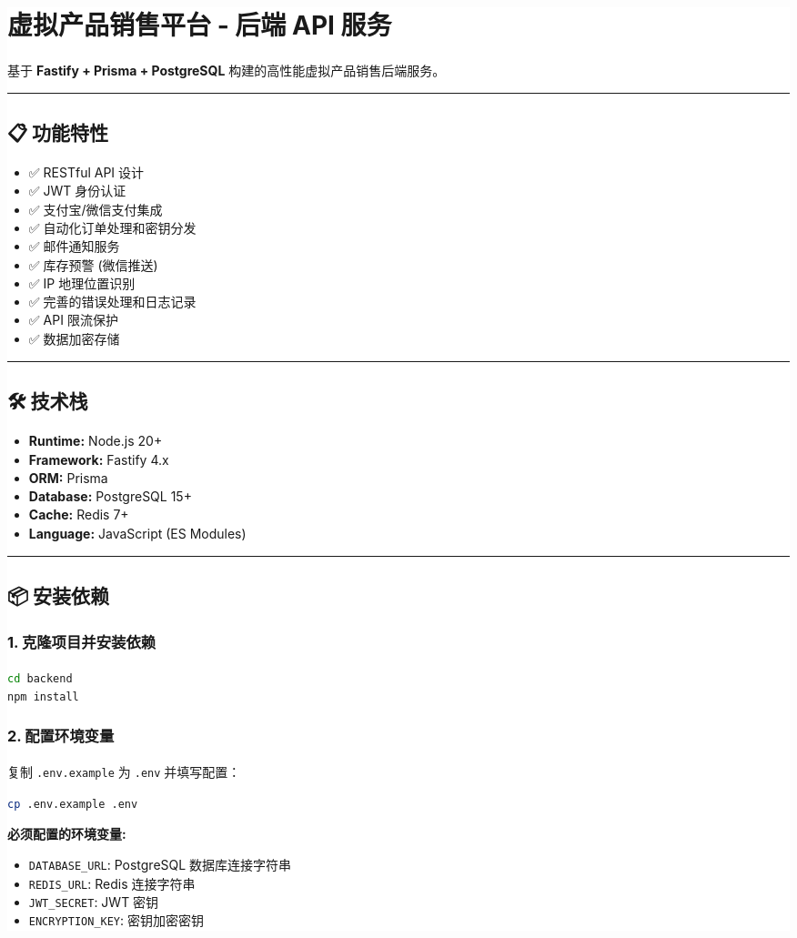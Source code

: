 # 虚拟产品销售平台 - 后端 API 服务

基于 **Fastify + Prisma + PostgreSQL** 构建的高性能虚拟产品销售后端服务。

---

## 📋 功能特性

- ✅ RESTful API 设计
- ✅ JWT 身份认证
- ✅ 支付宝/微信支付集成
- ✅ 自动化订单处理和密钥分发
- ✅ 邮件通知服务
- ✅ 库存预警 (微信推送)
- ✅ IP 地理位置识别
- ✅ 完善的错误处理和日志记录
- ✅ API 限流保护
- ✅ 数据加密存储

---

## 🛠️ 技术栈

- **Runtime:** Node.js 20+
- **Framework:** Fastify 4.x
- **ORM:** Prisma
- **Database:** PostgreSQL 15+
- **Cache:** Redis 7+
- **Language:** JavaScript (ES Modules)

---

## 📦 安装依赖

### 1. 克隆项目并安装依赖

```bash
cd backend
npm install
```

### 2. 配置环境变量

复制 `.env.example` 为 `.env` 并填写配置：

```bash
cp .env.example .env
```

**必须配置的环境变量:**
- `DATABASE_URL`: PostgreSQL 数据库连接字符串
- `REDIS_URL`: Redis 连接字符串
- `JWT_SECRET`: JWT 密钥
- `ENCRYPTION_KEY`: 密钥加密密钥
